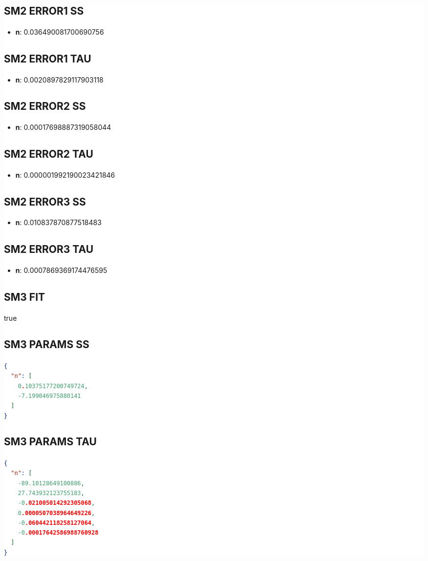 ## SM2 ERROR1 SS

- **n**: 0.036490081700690756

## SM2 ERROR1 TAU

- **n**: 0.0020897829117903118

## SM2 ERROR2 SS

- **n**: 0.00017698887319058044

## SM2 ERROR2 TAU

- **n**: 0.000001992190023421846

## SM2 ERROR3 SS

- **n**: 0.010837870877518483

## SM2 ERROR3 TAU

- **n**: 0.0007869369174476595

## SM3 FIT

true

## SM3 PARAMS SS

```json
{
  "n": [
    0.10375177200749724,
    -7.199046975880141
  ]
}
```

## SM3 PARAMS TAU

```json
{
  "n": [
    -89.10128649100886,
    27.743932123755183,
    -0.021005014292305068,
    0.0000507038964649226,
    -0.060442118258127064,
    -0.00017642586988760928
  ]
}
```
